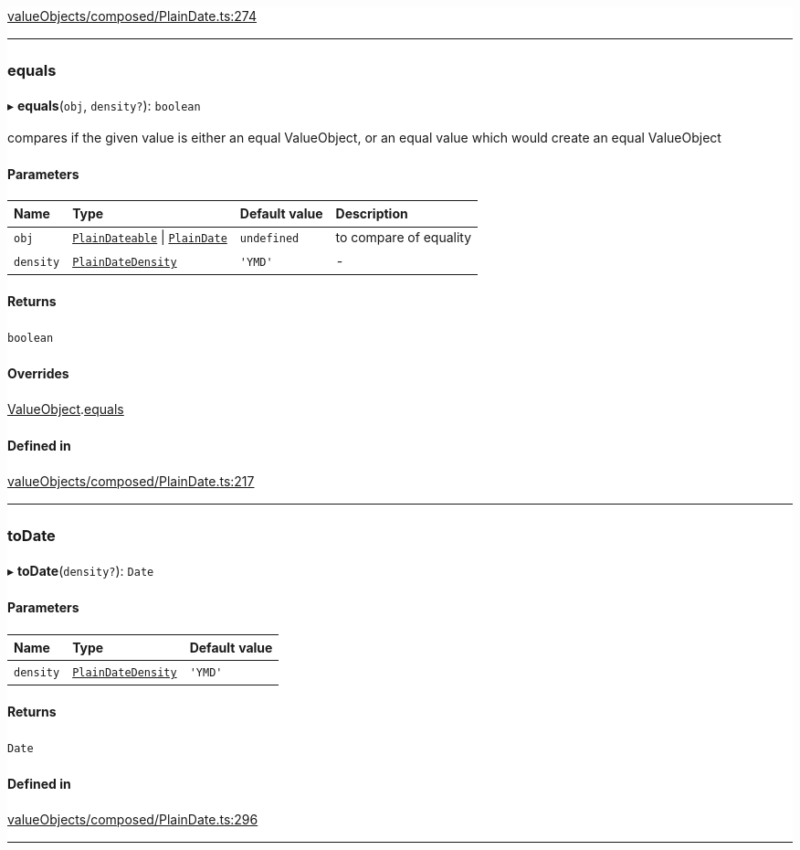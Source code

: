 [valueObjects/composed/PlainDate.ts:274](https://github.com/pcprinz/DDD-basics/blob/347e30e/src/valueObjects/composed/PlainDate.ts#L274)

___

### equals

▸ **equals**(`obj`, `density?`): `boolean`

compares if the given value is either an equal ValueObject, or an equal value which would create an equal ValueObject

#### Parameters

| Name | Type | Default value | Description |
| :------ | :------ | :------ | :------ |
| `obj` | [`PlainDateable`](../wiki/Exports#plaindateable) \| [`PlainDate`](../wiki/PlainDate) | `undefined` | to compare of equality |
| `density` | [`PlainDateDensity`](../wiki/Exports#plaindatedensity) | `'YMD'` | - |

#### Returns

`boolean`

#### Overrides

[ValueObject](../wiki/ValueObject).[equals](../wiki/ValueObject#equals)

#### Defined in

[valueObjects/composed/PlainDate.ts:217](https://github.com/pcprinz/DDD-basics/blob/347e30e/src/valueObjects/composed/PlainDate.ts#L217)

___

### toDate

▸ **toDate**(`density?`): `Date`

#### Parameters

| Name | Type | Default value |
| :------ | :------ | :------ |
| `density` | [`PlainDateDensity`](../wiki/Exports#plaindatedensity) | `'YMD'` |

#### Returns

`Date`

#### Defined in

[valueObjects/composed/PlainDate.ts:296](https://github.com/pcprinz/DDD-basics/blob/347e30e/src/valueObjects/composed/PlainDate.ts#L296)

___
